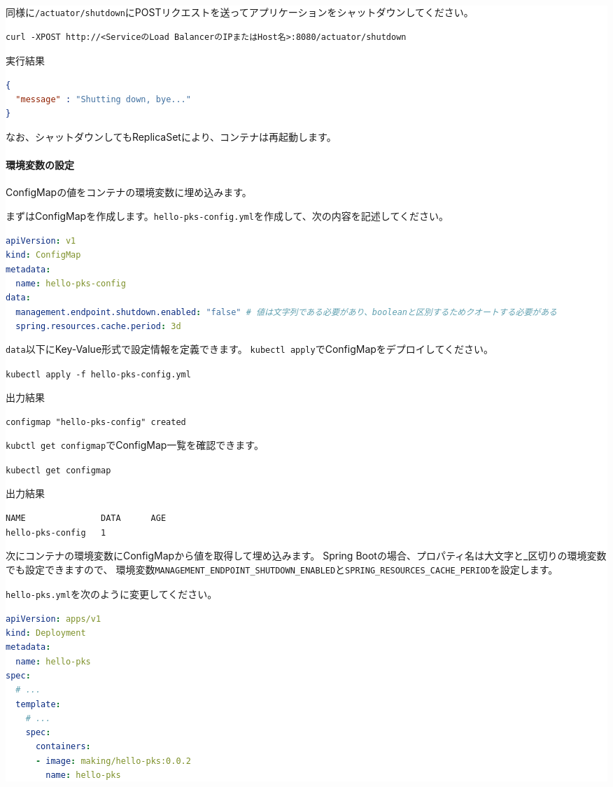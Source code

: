同様に`/actuator/shutdown`にPOSTリクエストを送ってアプリケーションをシャットダウンしてください。

```
curl -XPOST http://<ServiceのLoad BalancerのIPまたはHost名>:8080/actuator/shutdown
```
実行結果
```json
{
  "message" : "Shutting down, bye..."
}
```

なお、シャットダウンしてもReplicaSetにより、コンテナは再起動します。

#### 環境変数の設定

ConfigMapの値をコンテナの環境変数に埋め込みます。

まずはConfigMapを作成します。`hello-pks-config.yml`を作成して、次の内容を記述してください。

```yaml
apiVersion: v1
kind: ConfigMap
metadata:
  name: hello-pks-config
data:
  management.endpoint.shutdown.enabled: "false" # 値は文字列である必要があり、booleanと区別するためクオートする必要がある
  spring.resources.cache.period: 3d
```

`data`以下にKey-Value形式で設定情報を定義できます。
`kubectl apply`でConfigMapをデプロイしてください。

```
kubectl apply -f hello-pks-config.yml
```
出力結果
```
configmap "hello-pks-config" created
```

`kubctl get configmap`でConfigMap一覧を確認できます。

```
kubectl get configmap
```
出力結果
```
NAME               DATA      AGE
hello-pks-config   1 
```

次にコンテナの環境変数にConfigMapから値を取得して埋め込みます。
Spring Bootの場合、プロパティ名は大文字と_区切りの環境変数でも設定できますので、
環境変数`MANAGEMENT_ENDPOINT_SHUTDOWN_ENABLED`と`SPRING_RESOURCES_CACHE_PERIOD`を設定します。


`hello-pks.yml`を次のように変更してください。

```yaml
apiVersion: apps/v1
kind: Deployment
metadata:
  name: hello-pks
spec:
  # ...
  template:
    # ...
    spec:
      containers:
      - image: making/hello-pks:0.0.2
        name: hello-pks
```